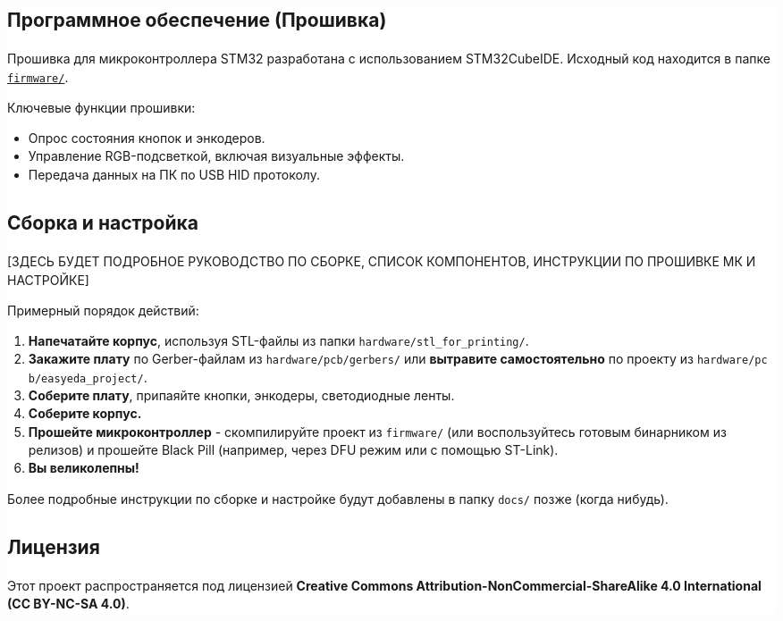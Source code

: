 ## Программное обеспечение (Прошивка)

Прошивка для микроконтроллера STM32 разработана с использованием STM32CubeIDE. Исходный код находится в папке [`firmware/`](./firmware/).

Ключевые функции прошивки:
*   Опрос состояния кнопок и энкодеров.
*   Управление RGB-подсветкой, включая визуальные эффекты.
*   Передача данных на ПК по USB HID протоколу.

## Сборка и настройка

[ЗДЕСЬ БУДЕТ ПОДРОБНОЕ РУКОВОДСТВО ПО СБОРКЕ, СПИСОК КОМПОНЕНТОВ, ИНСТРУКЦИИ ПО ПРОШИВКЕ МК И НАСТРОЙКЕ]

Примерный порядок действий:
1.  **Напечатайте корпус**, используя STL-файлы из папки `hardware/stl_for_printing/`.
2.  **Закажите плату** по Gerber-файлам из `hardware/pcb/gerbers/` или **вытравите самостоятельно** по проекту из `hardware/pcb/easyeda_project/`.
3.  **Соберите плату**, припаяйте кнопки, энкодеры, светодиодные ленты.
4.  **Соберите корпус.**
5.  **Прошейте микроконтроллер** - скомпилируйте проект из `firmware/` (или воспользуйтесь готовым бинарником из релизов) и прошейте Black Pill (например, через DFU режим или с помощью ST-Link).
6.  **Вы великолепны!**

Более подробные инструкции по сборке и настройке будут добавлены в папку `docs/` позже (когда нибудь).

## Лицензия

Этот проект распространяется под лицензией **Creative Commons Attribution-NonCommercial-ShareAlike 4.0 International (CC BY-NC-SA 4.0)**.
